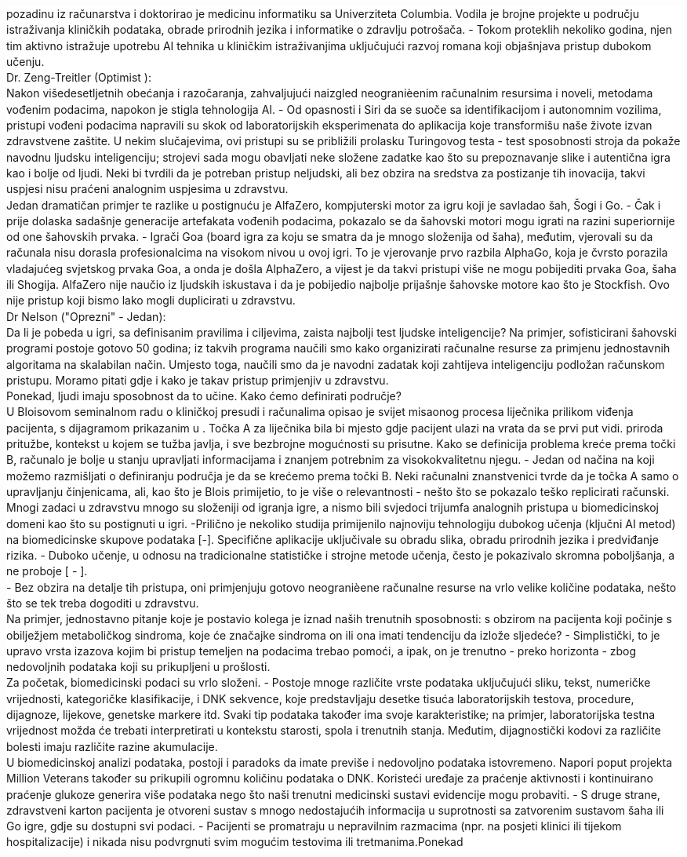 pozadinu iz računarstva i doktorirao je medicinu informatiku sa Univerziteta Columbia. Vodila je brojne projekte u području istraživanja kliničkih podataka, obrade prirodnih jezika i informatike o zdravlju potrošača. - Tokom proteklih nekoliko godina, njen tim aktivno istražuje upotrebu AI tehnika u kliničkim istraživanjima uključujući razvoj romana koji objašnjava pristup dubokom učenju.<br/>Dr. Zeng-Treitler (Optimist ):<br/>Nakon višedesetljetnih obećanja i razočaranja, zahvaljujući naizgled neogranièenim računalnim resursima i noveli, metodama vođenim podacima, napokon je stigla tehnologija AI. - Od opasnosti i Siri da se suoče sa identifikacijom i autonomnim vozilima, pristupi vođeni podacima napravili su skok od laboratorijskih eksperimenata do aplikacija koje transformišu naše živote izvan zdravstvene zaštite. U nekim slučajevima, ovi pristupi su se približili prolasku Turingovog testa - test sposobnosti stroja da pokaže navodnu ljudsku inteligenciju; strojevi sada mogu obavljati neke složene zadatke kao što su prepoznavanje slike i autentična igra kao i bolje od ljudi. Neki bi tvrdili da je potreban pristup neljudski, ali bez obzira na sredstva za postizanje tih inovacija, takvi uspjesi nisu praćeni analognim uspjesima u zdravstvu.<br/>Jedan dramatičan primjer te razlike u postignuću je AlfaZero, kompjuterski motor za igru koji je savladao šah, Šogi i Go. - Čak i prije dolaska sadašnje generacije artefakata vođenih podacima, pokazalo se da šahovski motori mogu igrati na razini superiornije od one šahovskih prvaka. - Igrači Goa (board igra za koju se smatra da je mnogo složenija od šaha), međutim, vjerovali su da računala nisu dorasla profesionalcima na visokom nivou u ovoj igri. To je vjerovanje prvo razbila AlphaGo, koja je čvrsto porazila vladajućeg svjetskog prvaka Goa, a onda je došla AlphaZero, a vijest je da takvi pristupi više ne mogu pobijediti prvaka Goa, šaha ili Shogija. AlfaZero nije naučio iz ljudskih iskustava i da je pobijedio najbolje prijašnje šahovske motore kao što je Stockfish. Ovo nije pristup koji bismo lako mogli duplicirati u zdravstvu.<br/>Dr Nelson (\"Oprezni\" - Jedan):<br/>Da li je pobeda u igri, sa definisanim pravilima i ciljevima, zaista najbolji test ljudske inteligencije? Na primjer, sofisticirani šahovski programi postoje gotovo 50 godina; iz takvih programa naučili smo kako organizirati računalne resurse za primjenu jednostavnih algoritama na skalabilan način. Umjesto toga, naučili smo da je navodni zadatak koji zahtijeva inteligenciju podložan računskom pristupu. Moramo pitati gdje i kako je takav pristup primjenjiv u zdravstvu.<br/>Ponekad, ljudi imaju sposobnost da to učine. Kako ćemo definirati područje?<br/>U Bloisovom seminalnom radu o kliničkoj presudi i računalima opisao je svijet misaonog procesa liječnika prilikom viđenja pacijenta, s dijagramom prikazanim u . Točka A za liječnika bila bi mjesto gdje pacijent ulazi na vrata da se prvi put vidi. priroda pritužbe, kontekst u kojem se tužba javlja, i sve bezbrojne mogućnosti su prisutne. Kako se definicija problema kreće prema točki B, računalo je bolje u stanju upravljati informacijama i znanjem potrebnim za visokokvalitetnu njegu. - Jedan od načina na koji možemo razmišljati o definiranju područja je da se krećemo prema točki B. Neki računalni znanstvenici tvrde da je točka A samo o upravljanju činjenicama, ali, kao što je Blois primijetio, to je više o relevantnosti - nešto što se pokazalo teško replicirati računski.<br/>Mnogi zadaci u zdravstvu mnogo su složeniji od igranja igre, a nismo bili svjedoci trijumfa analognih pristupa u biomedicinskoj domeni kao što su postignuti u igri. -Prilično je nekoliko studija primijenilo najnoviju tehnologiju dubokog učenja (ključni AI metod) na biomedicinske skupove podataka [-]. Specifične aplikacije uključivale su obradu slika, obradu prirodnih jezika i predviđanje rizika. - Duboko učenje, u odnosu na tradicionalne statističke i strojne metode učenja, često je pokazivalo skromna poboljšanja, a ne proboje [ - ].<br/>- Bez obzira na detalje tih pristupa, oni primjenjuju gotovo neogranièene računalne resurse na vrlo velike količine podataka, nešto što se tek treba dogoditi u zdravstvu.<br/>Na primjer, jednostavno pitanje koje je postavio kolega je iznad naših trenutnih sposobnosti: s obzirom na pacijenta koji počinje s obilježjem metaboličkog sindroma, koje će značajke sindroma on ili ona imati tendenciju da izlože sljedeće? - Simplistički, to je upravo vrsta izazova kojim bi pristup temeljen na podacima trebao pomoći, a ipak, on je trenutno - preko horizonta - zbog nedovoljnih podataka koji su prikupljeni u prošlosti.<br/>Za početak, biomedicinski podaci su vrlo složeni. - Postoje mnoge različite vrste podataka uključujući sliku, tekst, numeričke vrijednosti, kategoričke klasifikacije, i DNK sekvence, koje predstavljaju desetke tisuća laboratorijskih testova, procedure, dijagnoze, lijekove, genetske markere itd. Svaki tip podataka također ima svoje karakteristike; na primjer, laboratorijska testna vrijednost možda će trebati interpretirati u kontekstu starosti, spola i trenutnih stanja. Međutim, dijagnostički kodovi za različite bolesti imaju različite razine akumulacije.<br/>U biomedicinskoj analizi podataka, postoji i paradoks da imate previše i nedovoljno podataka istovremeno. Napori poput projekta Million Veterans također su prikupili ogromnu količinu podataka o DNK. Koristeći uređaje za praćenje aktivnosti i kontinuirano praćenje glukoze generira više podataka nego što naši trenutni medicinski sustavi evidencije mogu probaviti. - S druge strane, zdravstveni karton pacijenta je otvoreni sustav s mnogo nedostajućih informacija u suprotnosti sa zatvorenim sustavom šaha ili Go igre, gdje su dostupni svi podaci. - Pacijenti se promatraju u nepravilnim razmacima (npr. na posjeti klinici ili tijekom hospitalizacije) i nikada nisu podvrgnuti svim mogućim testovima ili tretmanima.Ponekad